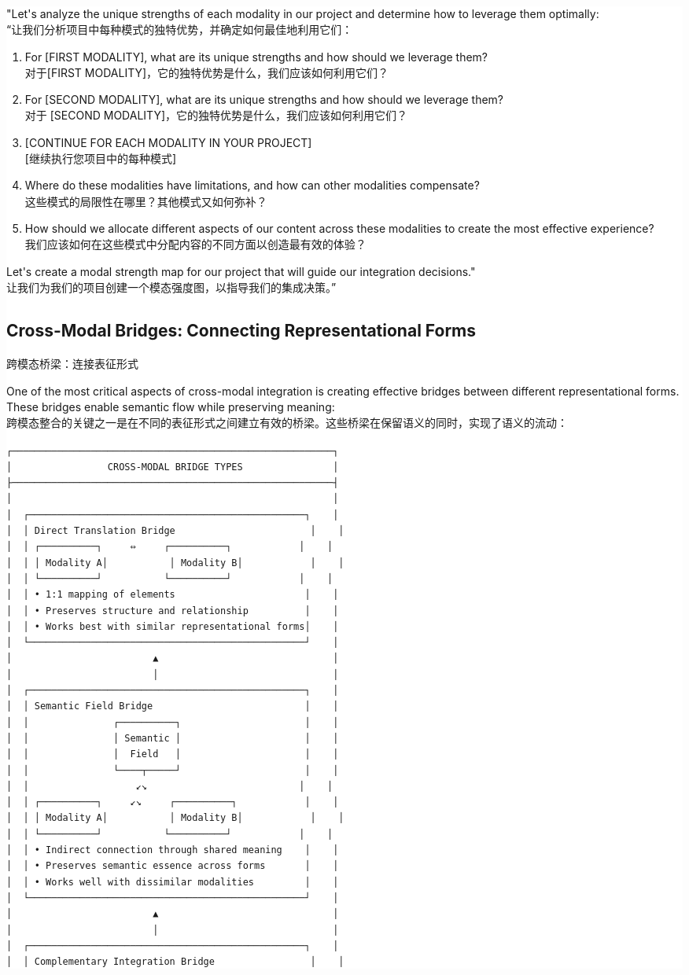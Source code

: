 "Let's analyze the unique strengths of each modality in our project and determine how to leverage them optimally:  
“让我们分析项目中每种模式的独特优势，并确定如何最佳地利用它们：

1. For [FIRST MODALITY], what are its unique strengths and how should we leverage them?  
    对于[FIRST MODALITY]，它的独特优势是什么，我们应该如何利用它们？
    
2. For [SECOND MODALITY], what are its unique strengths and how should we leverage them?  
    对于 [SECOND MODALITY]，它的独特优势是什么，我们应该如何利用它们？
    
3. [CONTINUE FOR EACH MODALITY IN YOUR PROJECT]  
    [继续执行您项目中的每种模式]
    
4. Where do these modalities have limitations, and how can other modalities compensate?  
    这些模式的局限性在哪里？其他模式又如何弥补？
    
5. How should we allocate different aspects of our content across these modalities to create the most effective experience?  
    我们应该如何在这些模式中分配内容的不同方面以创造最有效的体验？
    

Let's create a modal strength map for our project that will guide our integration decisions."  
让我们为我们的项目创建一个模态强度图，以指导我们的集成决策。”

## Cross-Modal Bridges: Connecting Representational Forms  
跨模态桥梁：连接表征形式

[](https://github.com/KashiwaByte/Context-Engineering-Chinese-Bilingual/blob/main/Chinese-Bilingual/NOCODE/00_foundations/09_cross_modal.md#cross-modal-bridges-connecting-representational-forms)

One of the most critical aspects of cross-modal integration is creating effective bridges between different representational forms. These bridges enable semantic flow while preserving meaning:  
跨模态整合的关键之一是在不同的表征形式之间建立有效的桥梁。这些桥梁在保留语义的同时，实现了语义的流动：

```
┌─────────────────────────────────────────────────────────┐
│                 CROSS-MODAL BRIDGE TYPES                │
├─────────────────────────────────────────────────────────┤
│                                                         │
│  ┌─────────────────────────────────────────────────┐    │
│  │ Direct Translation Bridge                        │    │
│  │ ┌──────────┐     ⇔     ┌──────────┐            │    │
│  │ │ Modality A│           │ Modality B│            │    │
│  │ └──────────┘           └──────────┘            │    │
│  │ • 1:1 mapping of elements                       │    │
│  │ • Preserves structure and relationship          │    │
│  │ • Works best with similar representational forms│    │
│  └─────────────────────────────────────────────────┘    │
│                         ▲                               │
│                         │                               │
│  ┌─────────────────────────────────────────────────┐    │
│  │ Semantic Field Bridge                           │    │
│  │               ┌──────────┐                      │    │
│  │               │ Semantic │                      │    │
│  │               │  Field   │                      │    │
│  │               └────┬─────┘                      │    │
│  │                   ↙↘                           │    │
│  │ ┌──────────┐     ↙↘     ┌──────────┐            │    │
│  │ │ Modality A│           │ Modality B│            │    │
│  │ └──────────┘           └──────────┘            │    │
│  │ • Indirect connection through shared meaning    │    │
│  │ • Preserves semantic essence across forms       │    │
│  │ • Works well with dissimilar modalities         │    │
│  └─────────────────────────────────────────────────┘    │
│                         ▲                               │
│                         │                               │
│  ┌─────────────────────────────────────────────────┐    │
│  │ Complementary Integration Bridge                 │    │
```